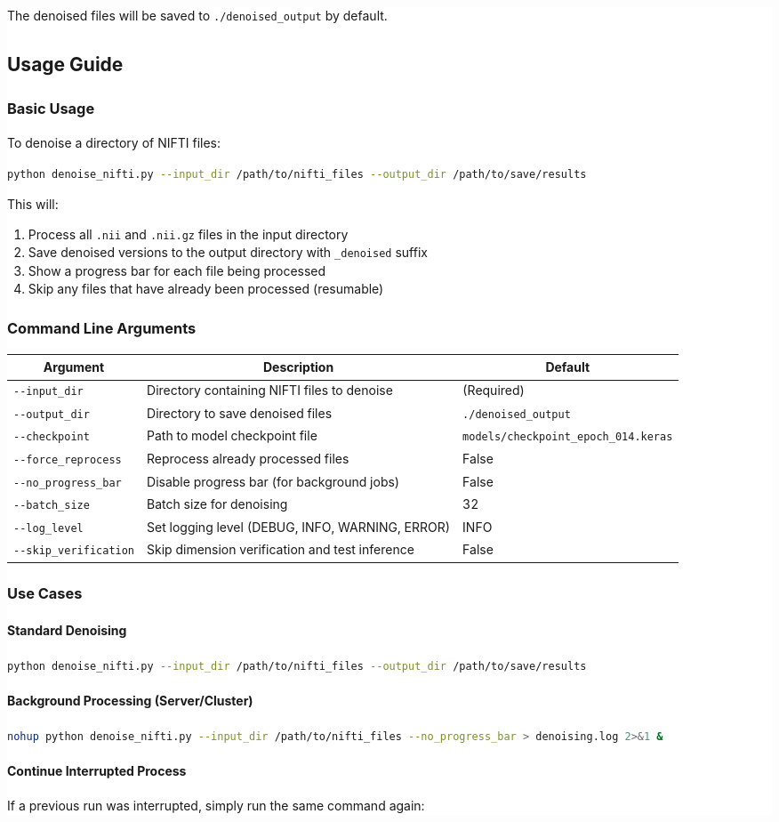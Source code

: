 The denoised files will be saved to `./denoised_output` by default.

## Usage Guide

### Basic Usage

To denoise a directory of NIFTI files:

```bash
python denoise_nifti.py --input_dir /path/to/nifti_files --output_dir /path/to/save/results
```

This will:
1. Process all `.nii` and `.nii.gz` files in the input directory
2. Save denoised versions to the output directory with `_denoised` suffix
3. Show a progress bar for each file being processed
4. Skip any files that have already been processed (resumable)

### Command Line Arguments

| Argument | Description | Default |
|----------|-------------|---------|
| `--input_dir` | Directory containing NIFTI files to denoise | (Required) |
| `--output_dir` | Directory to save denoised files | `./denoised_output` |
| `--checkpoint` | Path to model checkpoint file | `models/checkpoint_epoch_014.keras` |
| `--force_reprocess` | Reprocess already processed files | False |
| `--no_progress_bar` | Disable progress bar (for background jobs) | False |
| `--batch_size` | Batch size for denoising | 32 |
| `--log_level` | Set logging level (DEBUG, INFO, WARNING, ERROR) | INFO |
| `--skip_verification` | Skip dimension verification and test inference | False |

### Use Cases

#### Standard Denoising

```bash
python denoise_nifti.py --input_dir /path/to/nifti_files --output_dir /path/to/save/results
```

#### Background Processing (Server/Cluster)

```bash
nohup python denoise_nifti.py --input_dir /path/to/nifti_files --no_progress_bar > denoising.log 2>&1 &
```

#### Continue Interrupted Process

If a previous run was interrupted, simply run the same command again:
